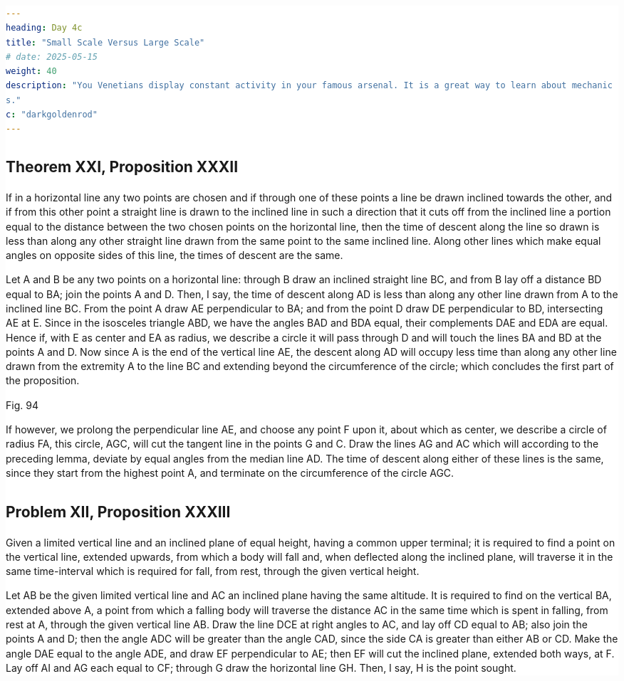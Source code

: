 ```yaml
---
heading: Day 4c
title: "Small Scale Versus Large Scale"
# date: 2025-05-15
weight: 40
description: "You Venetians display constant activity in your famous arsenal. It is a great way to learn about mechanics."
c: "darkgoldenrod"
---
```




## Theorem XXI, Proposition XXXII

If in a horizontal line any two points are chosen and if through one of these points a line be drawn inclined towards the other, and if from this other point a straight line is drawn to the inclined line in such a direction that it cuts off from the inclined line a portion equal to the distance between the two chosen points on the horizontal line, then the time of descent along the line so drawn is less than along any other straight line drawn from the same point to the same inclined line. Along other lines which make equal angles on opposite sides of this line, the times of descent are the same.

Let A and B be any two points on a horizontal line: through B draw an inclined straight line BC, and from B lay off a distance BD equal to BA; join the points A and D. Then, I say, the time of descent along AD is less than along any other line drawn from A to the inclined line BC. From the point A draw AE perpendicular to BA; and from the point D draw DE perpendicular to BD, intersecting AE at E. Since in the isosceles triangle ABD, we have the angles BAD and BDA equal, their complements DAE and EDA are equal. Hence if, with E as center and EA as radius, we describe a circle it will pass through D and will touch the lines BA and BD at the points A and D. Now since A is the end of the vertical line AE, the descent along AD will occupy less time than along any other line drawn from the extremity A to the line BC and extending beyond the circumference of the circle; which concludes the first part of the proposition.


Fig. 94

If however, we prolong the perpendicular line AE, and choose any point F upon it, about which as center, we describe a circle of radius FA, this circle, AGC, will cut the tangent line in the points G and C. Draw the lines AG and AC which will according to the preceding lemma, deviate by equal angles from the median line AD. The time of descent along either of these lines is the same, since they start from the highest point A, and terminate on the circumference of the circle AGC.


## Problem XII, Proposition XXXIII

Given a limited vertical line and an inclined plane of equal height, having a common upper terminal; it is required to find a point on the vertical line, extended upwards, from which a body will fall and, when deflected along the inclined plane, will traverse it in the same time-interval which is required for fall, from rest, through the given vertical height.

Let AB be the given limited vertical line and AC an inclined plane having the same altitude. It is required to find on the vertical BA, extended above A, a point from which a falling body will traverse the distance AC in the same time which is spent in falling, from rest at A, through the given vertical line AB. Draw the line DCE at right angles to AC, and lay off CD equal to AB; also join the points A and D; then the angle ADC will be greater than the angle CAD, since the side CA is greater than either AB or CD. Make the angle DAE equal to the angle ADE, and draw EF perpendicular to AE; then EF will cut the inclined plane, extended both ways, at F. Lay off AI and AG each equal to CF; through G draw the horizontal line GH. Then, I say, H is the point sought.

